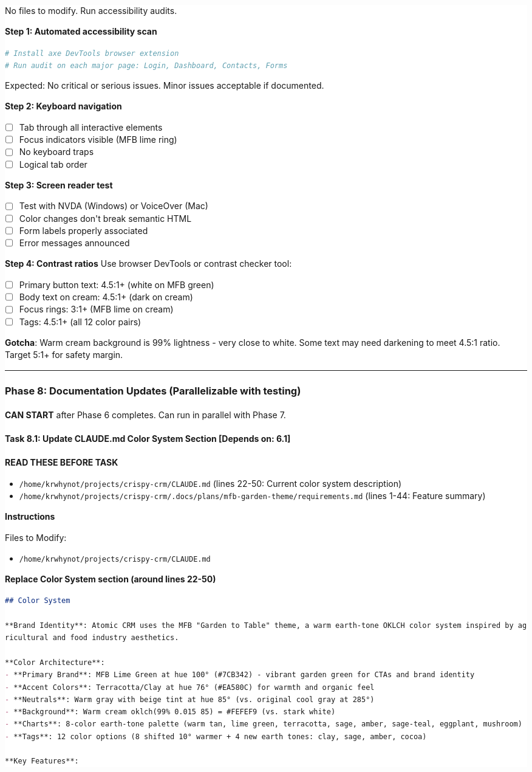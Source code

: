 No files to modify. Run accessibility audits.

**Step 1: Automated accessibility scan**
```bash
# Install axe DevTools browser extension
# Run audit on each major page: Login, Dashboard, Contacts, Forms
```
Expected: No critical or serious issues. Minor issues acceptable if documented.

**Step 2: Keyboard navigation**
- [ ] Tab through all interactive elements
- [ ] Focus indicators visible (MFB lime ring)
- [ ] No keyboard traps
- [ ] Logical tab order

**Step 3: Screen reader test**
- [ ] Test with NVDA (Windows) or VoiceOver (Mac)
- [ ] Color changes don't break semantic HTML
- [ ] Form labels properly associated
- [ ] Error messages announced

**Step 4: Contrast ratios**
Use browser DevTools or contrast checker tool:
- [ ] Primary button text: 4.5:1+ (white on MFB green)
- [ ] Body text on cream: 4.5:1+ (dark on cream)
- [ ] Focus rings: 3:1+ (MFB lime on cream)
- [ ] Tags: 4.5:1+ (all 12 color pairs)

**Gotcha**: Warm cream background is 99% lightness - very close to white. Some text may need darkening to meet 4.5:1 ratio. Target 5:1+ for safety margin.

---

### Phase 8: Documentation Updates (Parallelizable with testing)

**CAN START** after Phase 6 completes. Can run in parallel with Phase 7.

#### Task 8.1: Update CLAUDE.md Color System Section [Depends on: 6.1]

**READ THESE BEFORE TASK**
- `/home/krwhynot/projects/crispy-crm/CLAUDE.md` (lines 22-50: Current color system description)
- `/home/krwhynot/projects/crispy-crm/.docs/plans/mfb-garden-theme/requirements.md` (lines 1-44: Feature summary)

**Instructions**

Files to Modify:
- `/home/krwhynot/projects/crispy-crm/CLAUDE.md`

**Replace Color System section (around lines 22-50)**
```markdown
## Color System

**Brand Identity**: Atomic CRM uses the MFB "Garden to Table" theme, a warm earth-tone OKLCH color system inspired by agricultural and food industry aesthetics.

**Color Architecture**:
- **Primary Brand**: MFB Lime Green at hue 100° (#7CB342) - vibrant garden green for CTAs and brand identity
- **Accent Colors**: Terracotta/Clay at hue 76° (#EA580C) for warmth and organic feel
- **Neutrals**: Warm gray with beige tint at hue 85° (vs. original cool gray at 285°)
- **Background**: Warm cream oklch(99% 0.015 85) = #FEFEF9 (vs. stark white)
- **Charts**: 8-color earth-tone palette (warm tan, lime green, terracotta, sage, amber, sage-teal, eggplant, mushroom)
- **Tags**: 12 color options (8 shifted 10° warmer + 4 new earth tones: clay, sage, amber, cocoa)

**Key Features**:
```